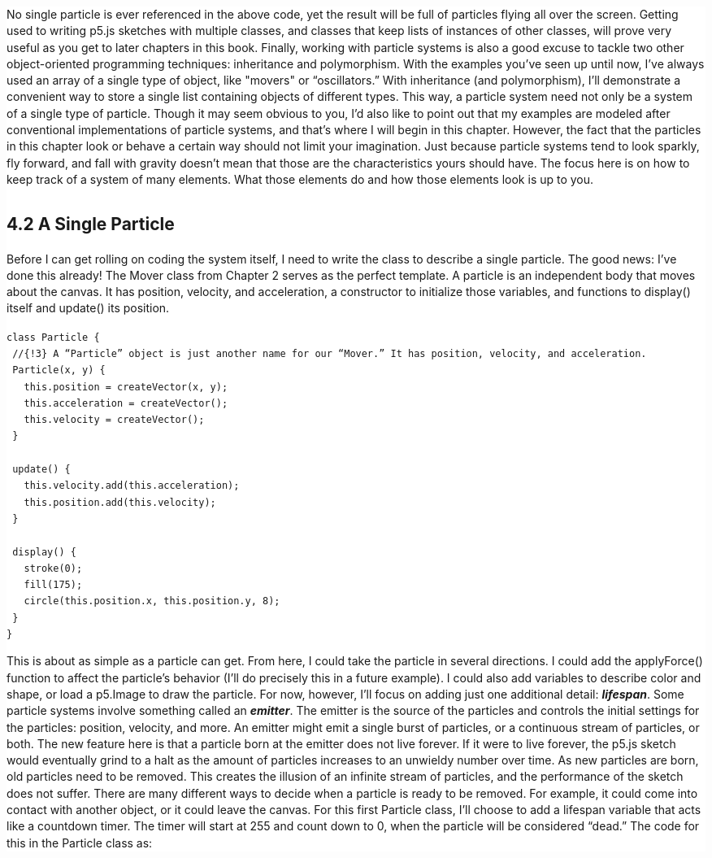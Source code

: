 No single particle is ever referenced in the above code, yet the result will be full of particles flying all over the screen. Getting used to writing p5.js sketches with multiple classes, and classes that keep lists of instances of other classes, will prove very useful as you get to later chapters in this book.
Finally, working with particle systems is also a good excuse to tackle two other object-oriented programming techniques: inheritance and polymorphism. With the examples you’ve seen up until now, I’ve always used an array of a single type of object, like "movers" or “oscillators.” With inheritance (and polymorphism), I’ll demonstrate a convenient way to store a single list containing objects of different types. This way, a particle system need not only be a system of a single type of particle.
Though it may seem obvious to you, I’d also like to point out that my examples are modeled after conventional implementations of particle systems, and that’s where I will begin in this chapter. However, the fact that the particles in this chapter look or behave a certain way should not limit your imagination. Just because particle systems tend to look sparkly, fly forward, and fall with gravity doesn’t mean that those are the characteristics yours should have.
The focus here is on how to keep track of a system of many elements. What those elements do and how those elements look is up to you.
## 4.2 A Single Particle
Before I can get rolling on coding the system itself, I need to write the class to describe a single particle. The good news: I’ve done this already! The Mover class from Chapter 2 serves as the perfect template. A particle is an independent body that moves about the canvas. It has position, velocity, and acceleration, a constructor to initialize those variables, and functions to display() itself and update() its position.

 ``` 
class Particle {
  //{!3} A “Particle” object is just another name for our “Mover.” It has position, velocity, and acceleration.
  Particle(x, y) {
    this.position = createVector(x, y);
    this.acceleration = createVector();
    this.velocity = createVector();
  }

  update() {
    this.velocity.add(this.acceleration);
    this.position.add(this.velocity);
  }

  display() {
    stroke(0);
    fill(175);
    circle(this.position.x, this.position.y, 8);
  }
}
 ``` 

This is about as simple as a particle can get. From here, I could take the particle in several directions. I could add the applyForce() function to affect the particle’s behavior (I’ll do precisely this in a future example). I could also add variables to describe color and shape, or load a p5.Image to draw the particle. For now, however, I’ll focus on adding just one additional detail: ***lifespan***.
Some particle systems involve something called an ***emitter***. The emitter is the source of the particles and controls the initial settings for the particles: position, velocity, and more. An emitter might emit a single burst of particles, or a continuous stream of particles, or both. The new feature here is that a particle born at the emitter does not live forever. If it were to live forever, the p5.js sketch would eventually grind to a halt as the amount of particles increases to an unwieldy number over time. As new particles are born, old particles need to be removed. This creates the illusion of an infinite stream of particles, and the performance of the sketch does not suffer. There are many different ways to decide when a particle is ready to be removed. For example, it could come into contact with another object, or it could leave the canvas. For this first Particle class, I’ll choose to add a lifespan variable that acts like a countdown timer. The timer will start at 255 and count down to 0, when the particle will be considered “dead.” The code for this in the Particle class as:
